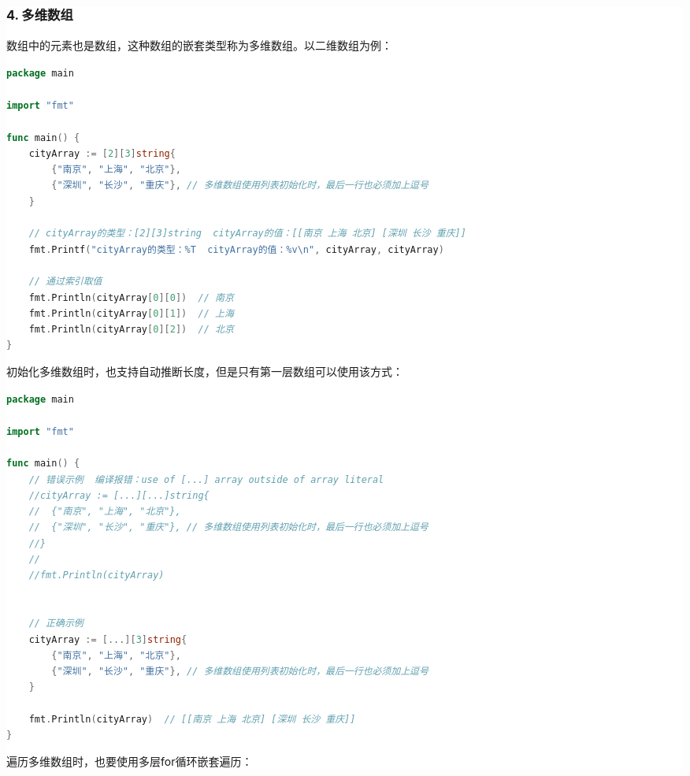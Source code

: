 ### 4. 多维数组

数组中的元素也是数组，这种数组的嵌套类型称为多维数组。以二维数组为例：

```go
package main

import "fmt"

func main() {
	cityArray := [2][3]string{
		{"南京", "上海", "北京"},
		{"深圳", "长沙", "重庆"}, // 多维数组使用列表初始化时，最后一行也必须加上逗号
	}

	// cityArray的类型：[2][3]string  cityArray的值：[[南京 上海 北京] [深圳 长沙 重庆]]
	fmt.Printf("cityArray的类型：%T  cityArray的值：%v\n", cityArray, cityArray)

	// 通过索引取值
	fmt.Println(cityArray[0][0])  // 南京
	fmt.Println(cityArray[0][1])  // 上海
	fmt.Println(cityArray[0][2])  // 北京
}
```

初始化多维数组时，也支持自动推断长度，但是只有第一层数组可以使用该方式：

```go
package main

import "fmt"

func main() {
	// 错误示例  编译报错：use of [...] array outside of array literal
	//cityArray := [...][...]string{
	//	{"南京", "上海", "北京"},
	//	{"深圳", "长沙", "重庆"}, // 多维数组使用列表初始化时，最后一行也必须加上逗号
	//}
	//
	//fmt.Println(cityArray)


	// 正确示例
	cityArray := [...][3]string{
		{"南京", "上海", "北京"},
		{"深圳", "长沙", "重庆"}, // 多维数组使用列表初始化时，最后一行也必须加上逗号
	}

	fmt.Println(cityArray)  // [[南京 上海 北京] [深圳 长沙 重庆]]
}
```

遍历多维数组时，也要使用多层for循环嵌套遍历：

